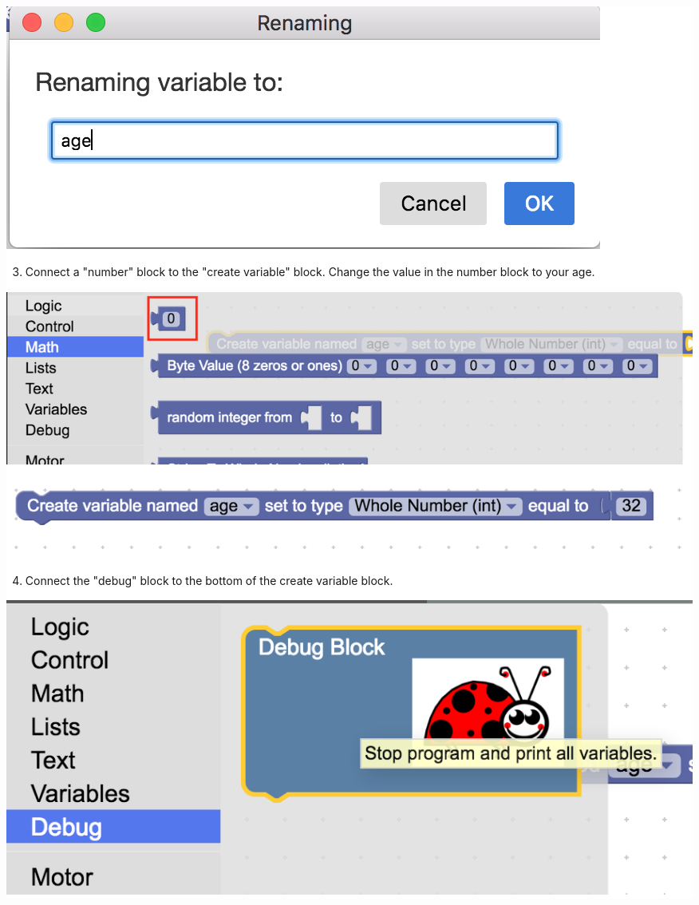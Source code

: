 ![step 2](/images/summer-camp/day-1/variables-debug/step2b.png)


3) Connect a "number" block to the "create variable" block.  Change the value in the number block to your age.

![step 3](/images/summer-camp/day-1/variables-debug/step3a.png#img-phone)

![step 3](/images/summer-camp/day-1/variables-debug/step3b.png)


4) Connect the "debug" block to the bottom of the create variable block.
 
![step 4](/images/summer-camp/day-1/variables-debug/step4a.png#img-phone)
